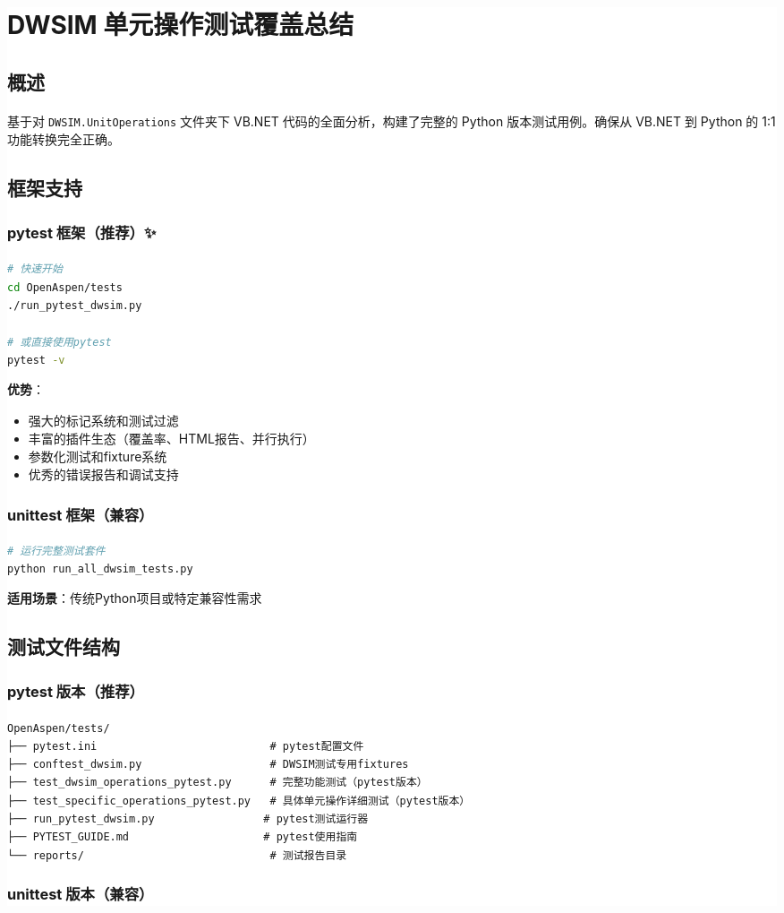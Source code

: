 # DWSIM 单元操作测试覆盖总结

## 概述

基于对 `DWSIM.UnitOperations` 文件夹下 VB.NET 代码的全面分析，构建了完整的 Python 版本测试用例。确保从 VB.NET 到 Python 的 1:1 功能转换完全正确。

## 框架支持

### pytest 框架（推荐）✨

```bash
# 快速开始
cd OpenAspen/tests
./run_pytest_dwsim.py

# 或直接使用pytest
pytest -v
```

**优势**：
- 强大的标记系统和测试过滤
- 丰富的插件生态（覆盖率、HTML报告、并行执行）
- 参数化测试和fixture系统
- 优秀的错误报告和调试支持

### unittest 框架（兼容）

```bash
# 运行完整测试套件
python run_all_dwsim_tests.py
```

**适用场景**：传统Python项目或特定兼容性需求

## 测试文件结构

### pytest 版本（推荐）

```
OpenAspen/tests/
├── pytest.ini                           # pytest配置文件
├── conftest_dwsim.py                    # DWSIM测试专用fixtures
├── test_dwsim_operations_pytest.py      # 完整功能测试（pytest版本）
├── test_specific_operations_pytest.py   # 具体单元操作详细测试（pytest版本）
├── run_pytest_dwsim.py                 # pytest测试运行器
├── PYTEST_GUIDE.md                     # pytest使用指南
└── reports/                             # 测试报告目录
```

### unittest 版本（兼容）
